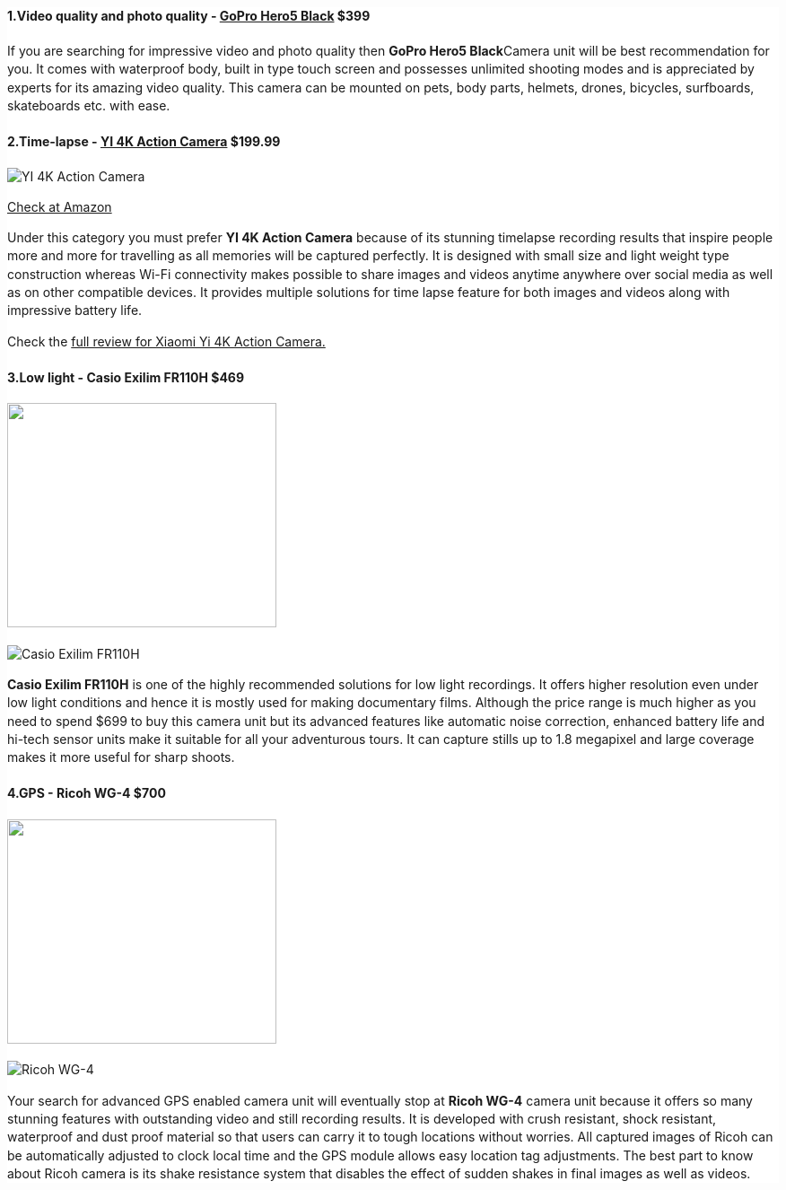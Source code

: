 #### 1.Video quality and photo quality - [GoPro Hero5 Black](https://tools.techidaily.com/wondershare/filmora/download/) $399

If you are searching for impressive video and photo quality then **GoPro Hero5 Black**Camera unit will be best recommendation for you. It comes with waterproof body, built in type touch screen and possesses unlimited shooting modes and is appreciated by experts for its amazing video quality. This camera can be mounted on pets, body parts, helmets, drones, bicycles, surfboards, skateboards etc. with ease.

#### 2.Time-lapse - [YI 4K Action Camera](https://tools.techidaily.com/wondershare/filmora/download/) $199.99

![YI 4K Action Camera](https://images.wondershare.com/filmora/article-images/xiaomi-yi-4k.jpg)

[Check at Amazon](https://www.amazon.com/gp/product/B01FU9ZIMU/ref=as%5Fli%5Ftl?ie=UTF8&tag=vs-flora-20&camp=1789&creative=9325&linkCode=as2&creativeASIN=B01FU9ZIMU&linkId=8ffea9b2da130000b205cf9367ce3ccf)

Under this category you must prefer **YI 4K Action Camera** because of its stunning timelapse recording results that inspire people more and more for travelling as all memories will be captured perfectly. It is designed with small size and light weight type construction whereas Wi-Fi connectivity makes possible to share images and videos anytime anywhere over social media as well as on other compatible devices. It provides multiple solutions for time lapse feature for both images and videos along with impressive battery life.

Check the [full review for Xiaomi Yi 4K Action Camera.](https://tools.techidaily.com/wondershare/filmora/download/)

#### 3.Low light - Casio Exilim FR110H $469


<a href="https://united.elfm.net/c/5597632/748964/4704" target="_top" id="748964"><img src="//a.impactradius-go.com/display-ad/4704-748964" border="0" alt="" width="300" height="250"/></a><img height="0" width="0" src="https://united.elfm.net/i/5597632/748964/4704" style="position:absolute;visibility:hidden;" border="0" />

![Casio Exilim FR110H](https://images.wondershare.com/filmora/article-images/Casio-Exilim-fr110h.jpg)

**Casio Exilim FR110H** is one of the highly recommended solutions for low light recordings. It offers higher resolution even under low light conditions and hence it is mostly used for making documentary films. Although the price range is much higher as you need to spend $699 to buy this camera unit but its advanced features like automatic noise correction, enhanced battery life and hi-tech sensor units make it suitable for all your adventurous tours. It can capture stills up to 1.8 megapixel and large coverage makes it more useful for sharp shoots.

#### 4.GPS - Ricoh WG-4 $700


<a href="https://imp.i357552.net/c/5597632/863039/11832" target="_top" id="863039"><img src="//a.impactradius-go.com/display-ad/11832-863039" border="0" alt="" width="300" height="250"/></a>

![Ricoh WG-4](https://images.wondershare.com/filmora/article-images/ricoh-wg-4.jpg)

Your search for advanced GPS enabled camera unit will eventually stop at **Ricoh WG-4** camera unit because it offers so many stunning features with outstanding video and still recording results. It is developed with crush resistant, shock resistant, waterproof and dust proof material so that users can carry it to tough locations without worries. All captured images of Ricoh can be automatically adjusted to clock local time and the GPS module allows easy location tag adjustments. The best part to know about Ricoh camera is its shake resistance system that disables the effect of sudden shakes in final images as well as videos.
